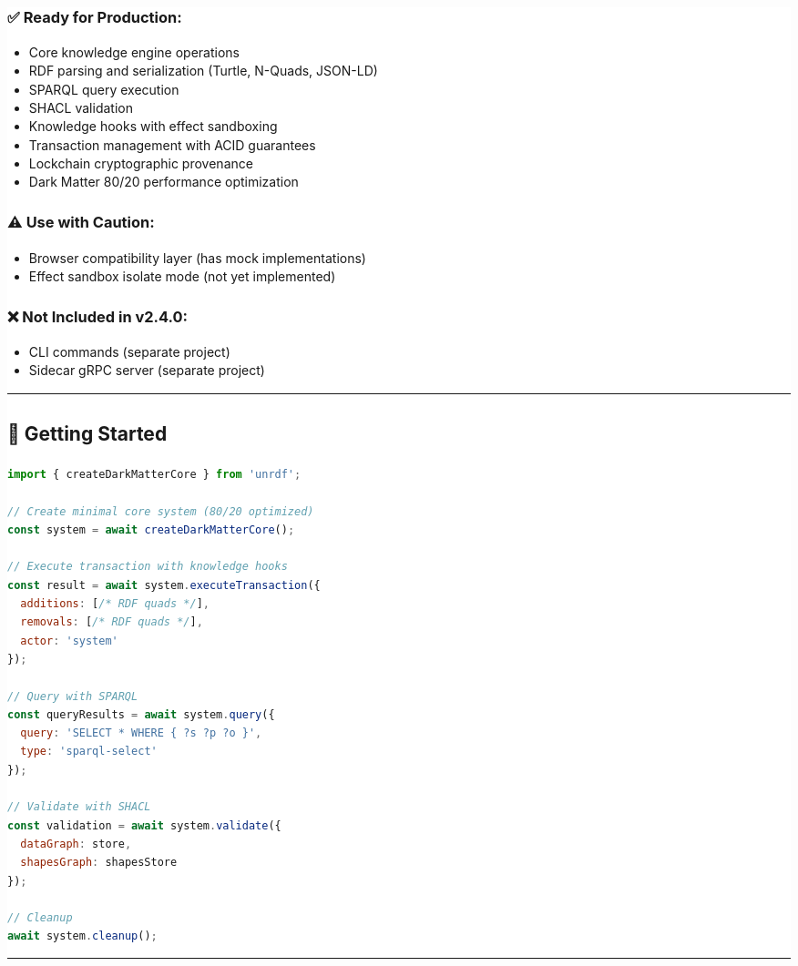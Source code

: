 ### ✅ Ready for Production:
- Core knowledge engine operations
- RDF parsing and serialization (Turtle, N-Quads, JSON-LD)
- SPARQL query execution
- SHACL validation
- Knowledge hooks with effect sandboxing
- Transaction management with ACID guarantees
- Lockchain cryptographic provenance
- Dark Matter 80/20 performance optimization

### ⚠️ Use with Caution:
- Browser compatibility layer (has mock implementations)
- Effect sandbox isolate mode (not yet implemented)

### ❌ Not Included in v2.4.0:
- CLI commands (separate project)
- Sidecar gRPC server (separate project)

---

## 🚀 Getting Started

```javascript
import { createDarkMatterCore } from 'unrdf';

// Create minimal core system (80/20 optimized)
const system = await createDarkMatterCore();

// Execute transaction with knowledge hooks
const result = await system.executeTransaction({
  additions: [/* RDF quads */],
  removals: [/* RDF quads */],
  actor: 'system'
});

// Query with SPARQL
const queryResults = await system.query({
  query: 'SELECT * WHERE { ?s ?p ?o }',
  type: 'sparql-select'
});

// Validate with SHACL
const validation = await system.validate({
  dataGraph: store,
  shapesGraph: shapesStore
});

// Cleanup
await system.cleanup();
```

---